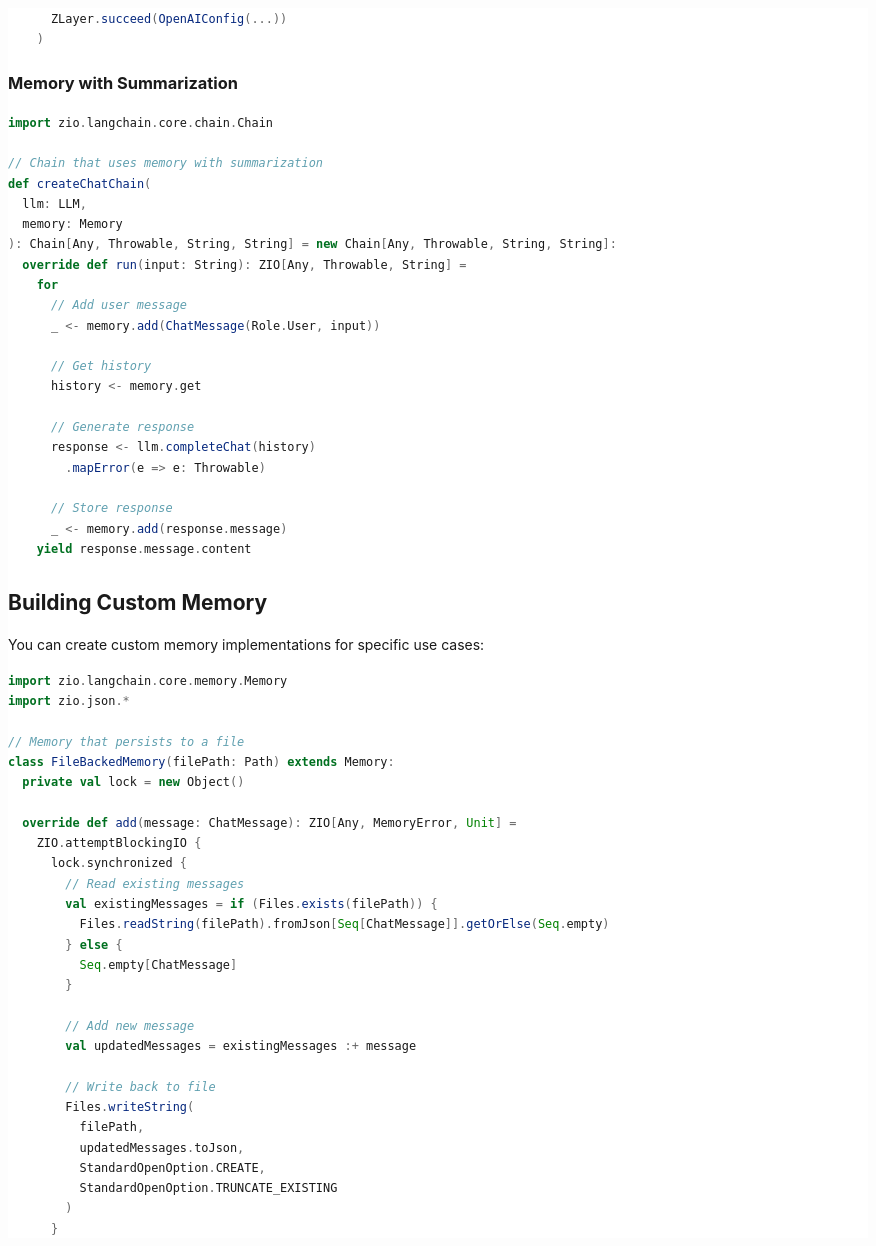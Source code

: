 ```scala
      ZLayer.succeed(OpenAIConfig(...))
    )
```

### Memory with Summarization

```scala
import zio.langchain.core.chain.Chain

// Chain that uses memory with summarization
def createChatChain(
  llm: LLM,
  memory: Memory
): Chain[Any, Throwable, String, String] = new Chain[Any, Throwable, String, String]:
  override def run(input: String): ZIO[Any, Throwable, String] =
    for
      // Add user message
      _ <- memory.add(ChatMessage(Role.User, input))
      
      // Get history
      history <- memory.get
      
      // Generate response
      response <- llm.completeChat(history)
        .mapError(e => e: Throwable)
      
      // Store response
      _ <- memory.add(response.message)
    yield response.message.content
```

## Building Custom Memory

You can create custom memory implementations for specific use cases:

```scala
import zio.langchain.core.memory.Memory
import zio.json.*

// Memory that persists to a file
class FileBackedMemory(filePath: Path) extends Memory:
  private val lock = new Object()
  
  override def add(message: ChatMessage): ZIO[Any, MemoryError, Unit] =
    ZIO.attemptBlockingIO {
      lock.synchronized {
        // Read existing messages
        val existingMessages = if (Files.exists(filePath)) {
          Files.readString(filePath).fromJson[Seq[ChatMessage]].getOrElse(Seq.empty)
        } else {
          Seq.empty[ChatMessage]
        }
        
        // Add new message
        val updatedMessages = existingMessages :+ message
        
        // Write back to file
        Files.writeString(
          filePath, 
          updatedMessages.toJson,
          StandardOpenOption.CREATE, 
          StandardOpenOption.TRUNCATE_EXISTING
        )
      }
```